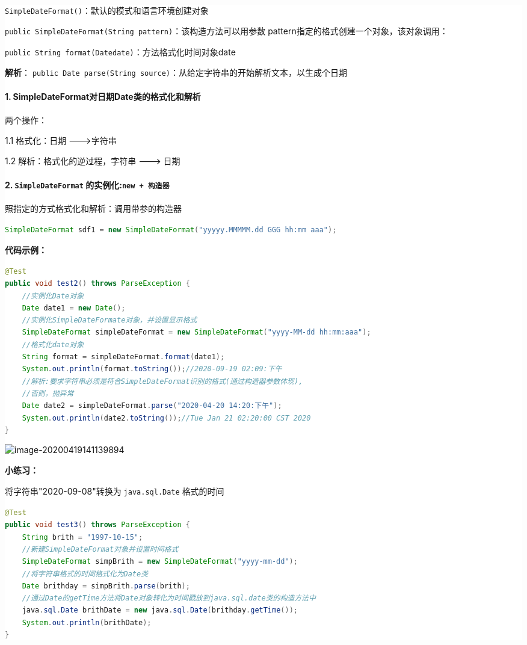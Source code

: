 `SimpleDateFormat()`：默认的模式和语言环境创建对象

`public SimpleDateFormat(String pattern)`：该构造方法可以用参数 pattern指定的格式创建一个对象，该对象调用：

`public String format(Datedate)`：方法格式化时间对象date

**解析**： `public Date parse(String source)`：从给定字符串的开始解析文本，以生成个日期

#### 1. SimpleDateFormat对日期Date类的格式化和解析

两个操作：

1.1 格式化：日期 --->字符串

1.2 解析：格式化的逆过程，字符串 ---> 日期

#### 2. `SimpleDateFormat` 的实例化:`new + 构造器`

照指定的方式格式化和解析：调用带参的构造器

```java
SimpleDateFormat sdf1 = new SimpleDateFormat("yyyyy.MMMMM.dd GGG hh:mm aaa");
```

**代码示例：**

```java
@Test
public void test2() throws ParseException {
    //实例化Date对象
    Date date1 = new Date();
    //实例化SimpleDateFormate对象，并设置显示格式
    SimpleDateFormat simpleDateFormat = new SimpleDateFormat("yyyy-MM-dd hh:mm:aaa");
    //格式化date对象
    String format = simpleDateFormat.format(date1);
    System.out.println(format.toString());//2020-09-19 02:09:下午
    //解析:要求字符串必须是符合SimpleDateFormat识别的格式(通过构造器参数体现),
    //否则，抛异常
    Date date2 = simpleDateFormat.parse("2020-04-20 14:20:下午");
    System.out.println(date2.toString());//Tue Jan 21 02:20:00 CST 2020
}
```

![image-20200419141139894](images/d8d21e710aed4d4f86d952fed0b08bbb_tplv-k3u1fbpfcp-zoom-in-crop-mark_4536_0_0_0.awebp)

**小练习：**

将字符串"2020-09-08"转换为 `java.sql.Date` 格式的时间

```java
@Test
public void test3() throws ParseException {
    String brith = "1997-10-15";
    //新建SimpleDateFormat对象并设置时间格式
    SimpleDateFormat simpBrith = new SimpleDateFormat("yyyy-mm-dd");
    //将字符串格式的时间格式化为Date类
    Date brithday = simpBrith.parse(brith);
    //通过Date的getTime方法将Date对象转化为时间戳放到java.sql.date类的构造方法中
    java.sql.Date brithDate = new java.sql.Date(brithday.getTime());
    System.out.println(brithDate);
}
```
